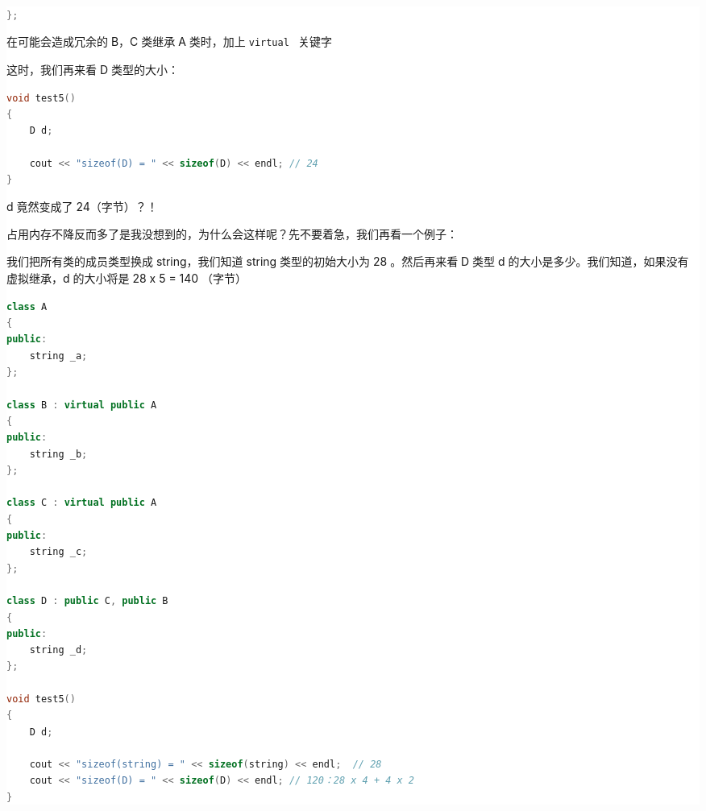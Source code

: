 ```cpp
};
```

在可能会造成冗余的 B，C 类继承 A 类时，加上 `virtual ` 关键字

这时，我们再来看 D 类型的大小：

```cpp
void test5()
{
	D d;

	cout << "sizeof(D) = " << sizeof(D) << endl; // 24
}
```

d 竟然变成了 24（字节）？！

占用内存不降反而多了是我没想到的，为什么会这样呢？先不要着急，我们再看一个例子：

我们把所有类的成员类型换成 string，我们知道 string 类型的初始大小为 28 。然后再来看 D 类型 d 的大小是多少。我们知道，如果没有虚拟继承，d 的大小将是  28 x 5 = 140 （字节）

```cpp
class A
{
public:
	string _a;
};

class B : virtual public A
{
public:
	string _b;
};

class C : virtual public A
{
public:
	string _c;
};

class D : public C, public B
{
public:
	string _d;
};

void test5()
{
	D d;

	cout << "sizeof(string) = " << sizeof(string) << endl;  // 28
	cout << "sizeof(D) = " << sizeof(D) << endl; // 120：28 x 4 + 4 x 2
}
```
